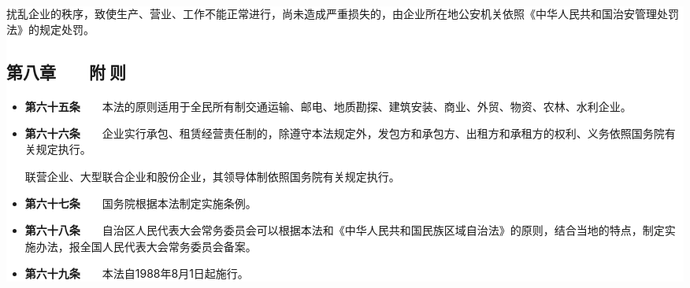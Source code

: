   扰乱企业的秩序，致使生产、营业、工作不能正常进行，尚未造成严重损失的，由企业所在地公安机关依照《中华人民共和国治安管理处罚法》的规定处罚。

## 第八章　　附  则

- **第六十五条**　　本法的原则适用于全民所有制交通运输、邮电、地质勘探、建筑安装、商业、外贸、物资、农林、水利企业。

- **第六十六条**　　企业实行承包、租赁经营责任制的，除遵守本法规定外，发包方和承包方、出租方和承租方的权利、义务依照国务院有关规定执行。

  联营企业、大型联合企业和股份企业，其领导体制依照国务院有关规定执行。

- **第六十七条**　　国务院根据本法制定实施条例。

- **第六十八条**　　自治区人民代表大会常务委员会可以根据本法和《中华人民共和国民族区域自治法》的原则，结合当地的特点，制定实施办法，报全国人民代表大会常务委员会备案。

- **第六十九条**　　本法自1988年8月1日起施行。

